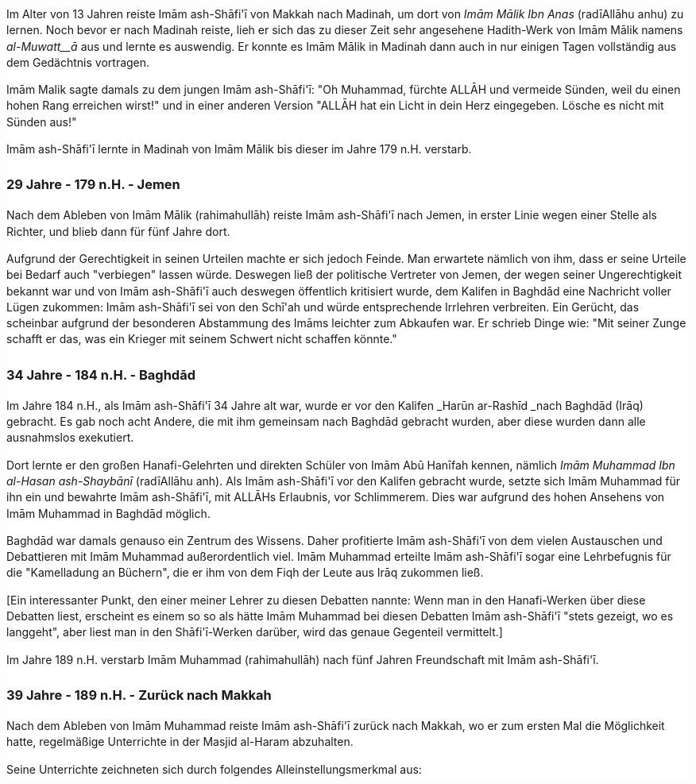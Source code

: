 Im Alter von 13 Jahren reiste Imām ash-Shāfi'ī von Makkah nach Madinah, um dort von _Imām Mālik Ibn Anas_ (radīAllāhu anhu) zu lernen. Noch bevor er nach Madinah reiste, lieh er sich das zu dieser Zeit sehr angesehene Hadith-Werk von Imām Mālik namens _al-Muwatt__ā_ aus und lernte es auswendig. Er konnte es Imām Mālik in Madinah dann auch in nur einigen Tagen vollständig aus dem Gedächtnis vortragen.

Imām Malik sagte damals zu dem jungen Imām ash-Shāfi'ī:
"Oh Muhammad, fürchte ALLĀH und vermeide Sünden, weil du einen hohen Rang erreichen wirst!" und in einer anderen Version "ALLĀH hat ein Licht in dein Herz eingegeben. Lösche es nicht mit Sünden aus!"

Imām ash-Shāfi'ī lernte in Madinah von Imām Mālik bis dieser im Jahre 179 n.H. verstarb.

### 29 Jahre - 179 n.H. - Jemen

Nach dem Ableben von Imām Mālik (rahimahullāh) reiste Imām ash-Shāfi'ī nach Jemen, in erster Linie wegen einer Stelle als Richter, und blieb dann für fünf Jahre dort.

Aufgrund der Gerechtigkeit in seinen Urteilen machte er sich jedoch Feinde. Man erwartete nämlich von ihm, dass er seine Urteile bei Bedarf auch "verbiegen" lassen würde. Deswegen ließ der politische Vertreter von Jemen, der wegen seiner Ungerechtigkeit bekannt war und von Imām ash-Shāfi'ī auch deswegen öffentlich kritisiert wurde, dem Kalifen in Baghdād eine Nachricht voller Lügen zukommen:
Imām ash-Shāfi'ī sei von den Schī'ah und würde entsprechende Irrlehren verbreiten. Ein Gerücht, das scheinbar aufgrund der besonderen Abstammung des Imāms leichter zum Abkaufen war. Er schrieb Dinge wie: "Mit seiner Zunge schafft er das, was ein Krieger mit seinem Schwert nicht schaffen könnte."

### 34 Jahre - 184 n.H. - Baghdād

Im Jahre 184 n.H., als Imām ash-Shāfi'ī 34 Jahre alt war, wurde er vor den Kalifen _Harūn ar-Rashīd _nach Baghdād (Irāq) gebracht. Es gab noch acht Andere, die mit ihm gemeinsam nach Baghdād gebracht wurden, aber diese wurden dann alle ausnahmslos exekutiert.

Dort lernte er den großen Hanafi-Gelehrten und direkten Schüler von Imām Abū Hanīfah kennen, nämlich _Imām Muhammad Ibn al-Hasan ash-Shaybānī_ (radīAllāhu anh). Als Imām ash-Shāfi'ī vor den Kalifen gebracht wurde, setzte sich Imām Muhammad für ihn ein und bewahrte Imām ash-Shāfi'ī, mit ALLĀHs Erlaubnis, vor Schlimmerem. Dies war aufgrund des hohen Ansehens von Imām Muhammad in Baghdād möglich.

Baghdād war damals genauso ein Zentrum des Wissens. Daher profitierte Imām ash-Shāfi'ī von dem vielen Austauschen und Debattieren mit Imām Muhammad außerordentlich viel. Imām Muhammad erteilte Imām ash-Shāfi'ī sogar eine Lehrbefugnis für die "Kamelladung an Büchern", die er ihm von dem Fiqh der Leute aus Irāq zukommen ließ.

[Ein interessanter Punkt, den einer meiner Lehrer zu diesen Debatten nannte: Wenn man in den Hanafi-Werken über diese Debatten liest, erscheint es einem so so als hätte Imām Muhammad bei diesen Debatten Imām ash-Shāfi'ī "stets gezeigt, wo es langgeht", aber liest man in den Shāfi'ī-Werken darüber, wird das genaue Gegenteil vermittelt.]

Im Jahre 189 n.H. verstarb Imām Muhammad (rahimahullāh) nach fünf Jahren Freundschaft mit Imām ash-Shāfi'ī.

### 39 Jahre - 189 n.H. - Zurück nach Makkah

Nach dem Ableben von Imām Muhammad reiste Imām ash-Shāfi'ī zurück nach Makkah, wo er zum ersten Mal die Möglichkeit hatte, regelmäßige Unterrichte in der Masjid al-Haram abzuhalten.

Seine Unterrichte zeichneten sich durch folgendes Alleinstellungsmerkmal aus:
